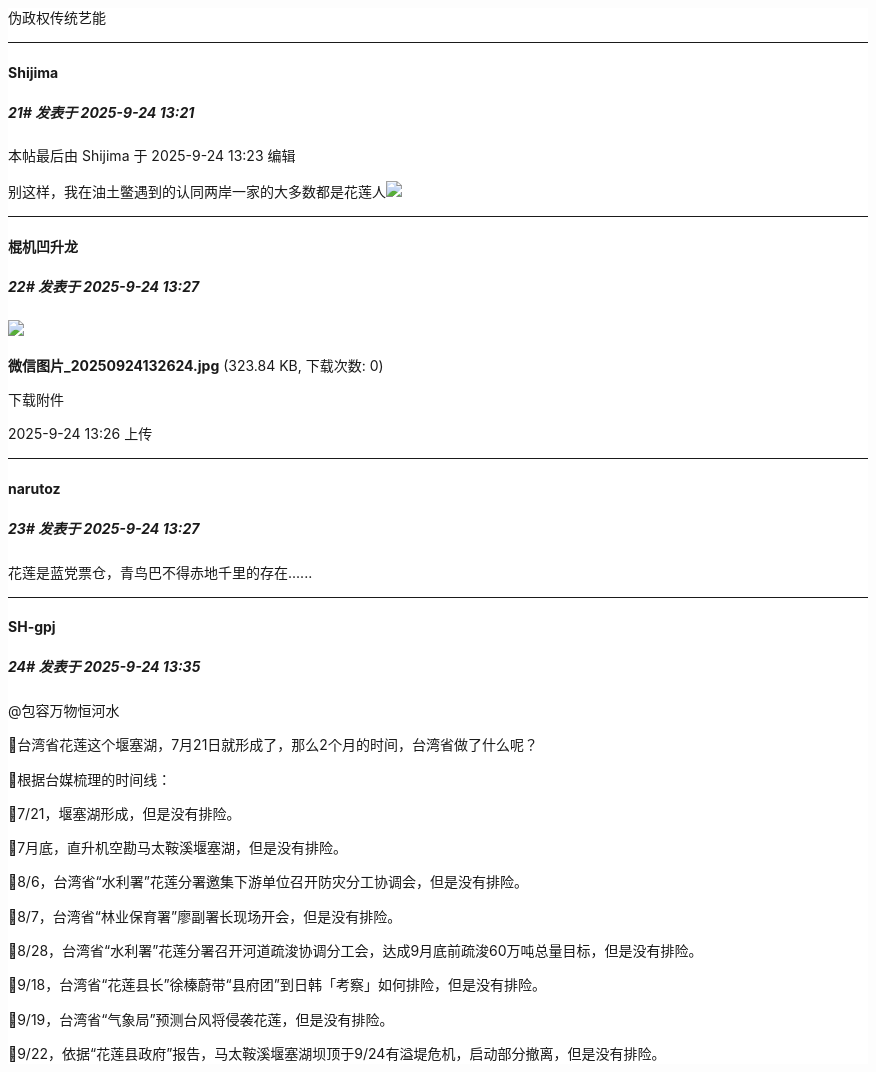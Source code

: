 伪政权传统艺能

*****

####  Shijima  
##### 21#       发表于 2025-9-24 13:21

 本帖最后由 Shijima 于 2025-9-24 13:23 编辑 

别这样，我在油土鳖遇到的认同两岸一家的大多数都是花莲人<img src="https://static.stage1st.com/image/smiley/face2017/068.png" referrerpolicy="no-referrer">

*****

####  棍机凹升龙  
##### 22#       发表于 2025-9-24 13:27

<img src="https://img.stage1st.com/forum/202509/24/132636r57ya56537tsasf7.jpg" referrerpolicy="no-referrer">

<strong>微信图片_20250924132624.jpg</strong> (323.84 KB, 下载次数: 0)

下载附件

2025-9-24 13:26 上传

*****

####  narutoz  
##### 23#       发表于 2025-9-24 13:27

花莲是蓝党票仓，青鸟巴不得赤地千里的存在......

*****

####  SH-gpj  
##### 24#       发表于 2025-9-24 13:35

@包容万物恒河水

🔻台湾省花莲这个堰塞湖，7月21日就形成了，那么2个月的时间，台湾省做了什么呢？

🔻根据台媒梳理的时间线：

🔹7/21，堰塞湖形成，但是没有排险。

🔹7月底，直升机空勘马太鞍溪堰塞湖，但是没有排险。

🔹8/6，台湾省“水利署”花莲分署邀集下游单位召开防灾分工协调会，但是没有排险。

🔹8/7，台湾省“林业保育署”廖副署长现场开会，但是没有排险。

🔹8/28，台湾省“水利署”花莲分署召开河道疏浚协调分工会，达成9月底前疏浚60万吨总量目标，但是没有排险。

🔹9/18，台湾省“花莲县长”徐榛蔚带“县府团”到日韩「考察」如何排险，但是没有排险。

🔹9/19，台湾省“气象局”预测台风将侵袭花莲，但是没有排险。

🔹9/22，依据“花莲县政府”报告，马太鞍溪堰塞湖坝顶于9/24有溢堤危机，启动部分撤离，但是没有排险。
